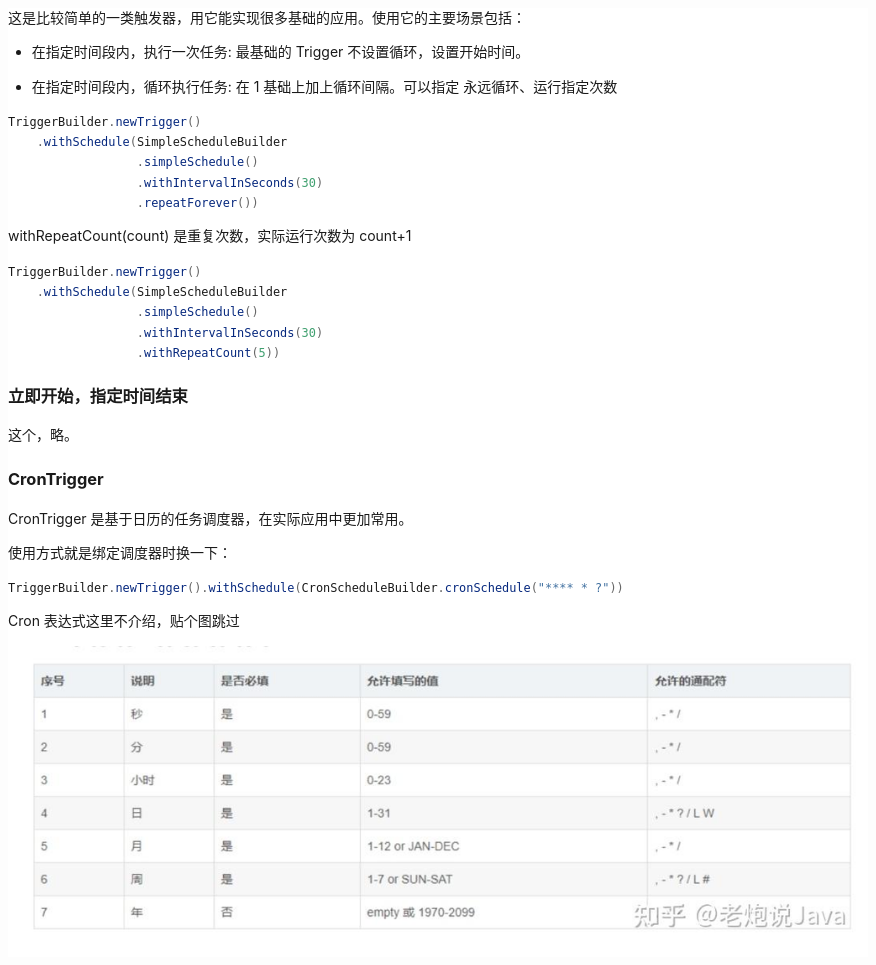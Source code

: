 这是比较简单的一类触发器，用它能实现很多基础的应用。使用它的主要场景包括：

- 在指定时间段内，执行一次任务: 最基础的 Trigger 不设置循环，设置开始时间。

- 在指定时间段内，循环执行任务: 在 1 基础上加上循环间隔。可以指定 永远循环、运行指定次数

```java
TriggerBuilder.newTrigger()
    .withSchedule(SimpleScheduleBuilder
                  .simpleSchedule()
                  .withIntervalInSeconds(30)
                  .repeatForever())
```

withRepeatCount(count) 是重复次数，实际运行次数为 count+1

```java
TriggerBuilder.newTrigger()
    .withSchedule(SimpleScheduleBuilder
                  .simpleSchedule()
                  .withIntervalInSeconds(30)
                  .withRepeatCount(5))
```

### 立即开始，指定时间结束

这个，略。

### CronTrigger

CronTrigger 是基于日历的任务调度器，在实际应用中更加常用。

使用方式就是绑定调度器时换一下：

```java
TriggerBuilder.newTrigger().withSchedule(CronScheduleBuilder.cronSchedule("**** * ?"))
```

Cron 表达式这里不介绍，贴个图跳过

![Alt text](image-2.png)
